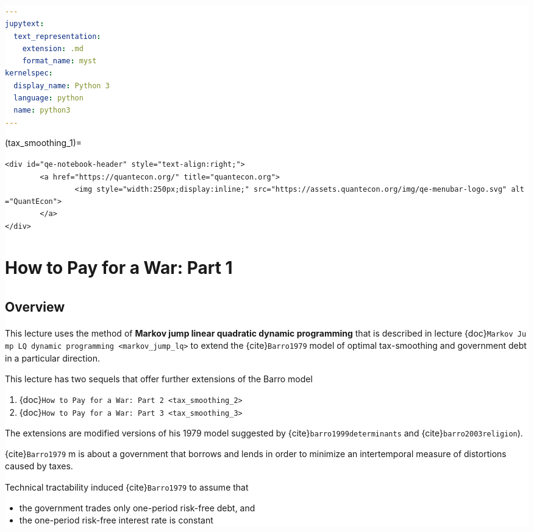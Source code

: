 ```yaml
---
jupytext:
  text_representation:
    extension: .md
    format_name: myst
kernelspec:
  display_name: Python 3
  language: python
  name: python3
---
```


(tax_smoothing_1)=
```{raw} html
<div id="qe-notebook-header" style="text-align:right;">
        <a href="https://quantecon.org/" title="quantecon.org">
                <img style="width:250px;display:inline;" src="https://assets.quantecon.org/img/qe-menubar-logo.svg" alt="QuantEcon">
        </a>
</div>
```

```{index} single: python
```

# How to Pay for a War: Part 1


## Overview 


This lecture uses the method of   **Markov jump linear quadratic dynamic programming** that is described in lecture
{doc}`Markov Jump LQ dynamic programming <markov_jump_lq>`
to extend the {cite}`Barro1979` model of optimal tax-smoothing and government debt in a
particular direction.

This lecture has two sequels that offer further extensions of the Barro model

1. {doc}`How to Pay for a War: Part 2 <tax_smoothing_2>`
1. {doc}`How to Pay for a War: Part 3 <tax_smoothing_3>`

The extensions are modified versions of
his 1979 model  suggested by  {cite}`barro1999determinants` and  {cite}`barro2003religion`).

{cite}`Barro1979` m is about a government that borrows and lends
in order to minimize an intertemporal measure of distortions
caused by taxes.

Technical tractability induced  {cite}`Barro1979` to assume that

- the government trades only one-period risk-free debt, and
- the one-period risk-free interest rate is constant
